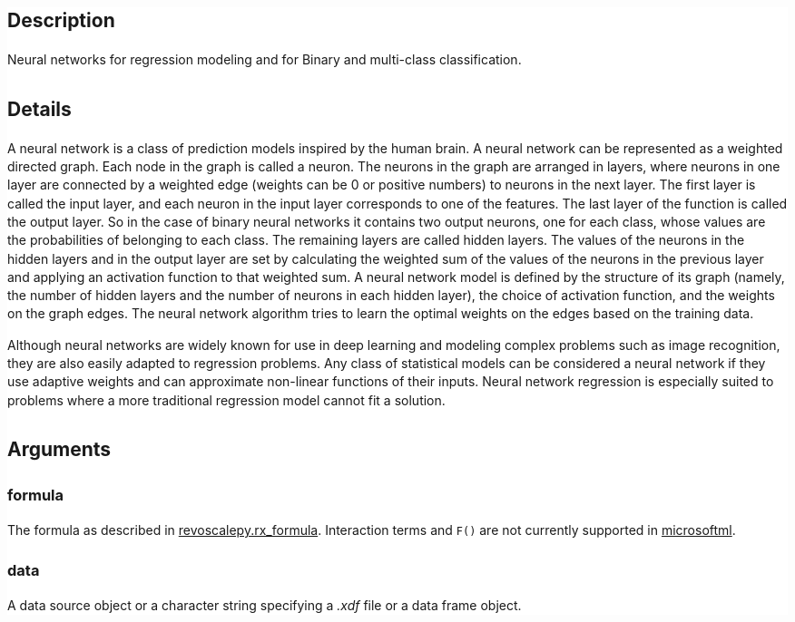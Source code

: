 


## Description

Neural networks for regression modeling and for Binary and
multi-class classification.


## Details

A neural network is a class of prediction models inspired by the human
brain. A neural network can be represented as a weighted directed graph.
Each node in the graph is called a neuron. The neurons in the graph are
arranged in layers, where neurons in one layer are connected by a weighted
edge (weights can be 0 or positive numbers) to neurons in the next layer.
The first layer is called the input layer, and each neuron in the input
layer corresponds to one of the features. The last layer of the function is
called the output layer. So in the case of binary neural networks it
contains two output neurons, one for each class, whose values are the
probabilities of belonging to each class. The remaining layers are called
hidden layers. The values of the neurons in the hidden layers and in the
output layer are set by calculating the weighted sum of the values of the
neurons in the previous layer and applying an activation function to that
weighted sum. A neural network model is defined by the structure of its
graph (namely, the number of hidden layers and the number of neurons in each
hidden layer), the choice of activation function, and the weights on the
graph edges. The neural network algorithm tries to learn the optimal weights
on the edges based on the training data.

Although neural networks are widely known for use in deep learning and
modeling complex problems such as image recognition, they are also easily
adapted to regression problems. Any class of statistical models can be considered
a neural network if they use adaptive weights and can approximate non-linear
functions of their inputs. Neural network regression is especially suited to
problems where a more traditional regression model cannot fit a solution.


## Arguments


### formula

The formula as described in [revoscalepy.rx_formula](/python-reference/revoscale.py/api/rx-formula.md).
Interaction terms and `F()` are not currently supported in
[microsoftml](./microsoftml/index.md).


### data

A data source object or a character string specifying a
*.xdf* file or a data frame object.
